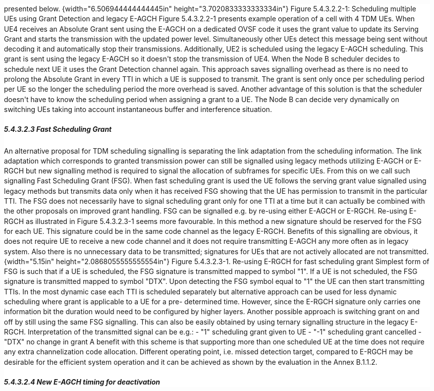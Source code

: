 presented below.
{width="6.506944444444445in" height="3.7020833333333334in"}
Figure 5.4.3.2.2-1: Scheduling multiple UEs using Grant Detection and legacy
E-AGCH
Figure 5.4.3.2.2-1 presents example operation of a cell with 4 TDM UEs. When
UE4 receives an Absolute Grant sent using the E-AGCH on a dedicated OVSF code
it uses the grant value to update its Serving Grant and starts the
transmission with the updated power level. Simultaneously other UEs detect
this message being sent without decoding it and automatically stop their
transmissions. Additionally, UE2 is scheduled using the legacy E-AGCH
scheduling. This grant is sent using the legacy E-AGCH so it doesn\'t stop the
transmission of UE4. When the Node B scheduler decides to schedule next UE it
uses the Grant Detection channel again. This approach saves signalling
overhead as there is no need to prolong the Absolute Grant in every TTI in
which a UE is supposed to transmit. The grant is sent only once per scheduling
period per UE so the longer the scheduling period the more overhead is saved.
Another advantage of this solution is that the scheduler doesn\'t have to know
the scheduling period when assigning a grant to a UE. The Node B can decide
very dynamically on switching UEs taking into account instantaneous buffer and
interference situation.
##### 5.4.3.2.3 Fast Scheduling Grant
An alternative proposal for TDM scheduling signalling is separating the link
adaptation from the scheduling information. The link adaptation which
corresponds to granted transmission power can still be signalled using legacy
methods utilizing E-AGCH or E-RGCH but new signalling method is required to
signal the allocation of subframes for specific UEs. From this on we call such
signalling Fast Scheduling Grant (FSG). When fast scheduling grant is used the
UE follows the serving grant value signalled using legacy methods but
transmits data only when it has received FSG showing that the UE has
permission to transmit in the particular TTI. The FSG does not necessarily
have to signal scheduling grant only for one TTI at a time but it can actually
be combined with the other proposals on improved grant handling.
FSG can be signalled e.g. by re-using either E-AGCH or E-RGCH. Re-using E-RGCH
as illustrated in Figure 5.4.3.2.3-1 seems more favourable. In this method a
new signature should be reserved for the FSG for each UE. This signature could
be in the same code channel as the legacy E-RGCH. Benefits of this signalling
are obvious, it does not require UE to receive a new code channel and it does
not require transmitting E-AGCH any more often as in legacy system. Also there
is no unnecessary data to be transmitted; signatures for UEs that are not
actively allocated are not transmitted.
{width="5.15in" height="2.0868055555555554in"}
Figure 5.4.3.2.3-1. Re-using E-RGCH for fast scheduling grant
Simplest form of FSG is such that if a UE is scheduled, the FSG signature is
transmitted mapped to symbol \"1\". If a UE is not scheduled, the FSG
signature is transmitted mapped to symbol \"DTX\". Upon detecting the FSG
symbol equal to \"1\" the UE can then start transmitting TTIs. In the most
dynamic case each TTI is scheduled separately but alternative approach can be
used for less dynamic scheduling where grant is applicable to a UE for a pre-
determined time. However, since the E-RGCH signature only carries one
information bit the duration would need to be configured by higher layers.
Another possible approach is switching grant on and off by still using the
same FSG signalling. This can also be easily obtained by using ternary
signalling structure in the legacy E-RGCH. Interpretation of the transmitted
signal can be e.g.:
\- \"1\" scheduling grant given to UE
\- \"-1\" scheduling grant cancelled
\- \"DTX\" no change in grant
A benefit with this scheme is that supporting more than one scheduled UE at
the time does not require any extra channelization code allocation. Different
operating point, i.e. missed detection target, compared to E-RGCH may be
desirable for the efficient system operation and it can be achieved as shown
by the evaluation in the Annex B.1.1.2.
##### 5.4.3.2.4 New E-AGCH timing for deactivation